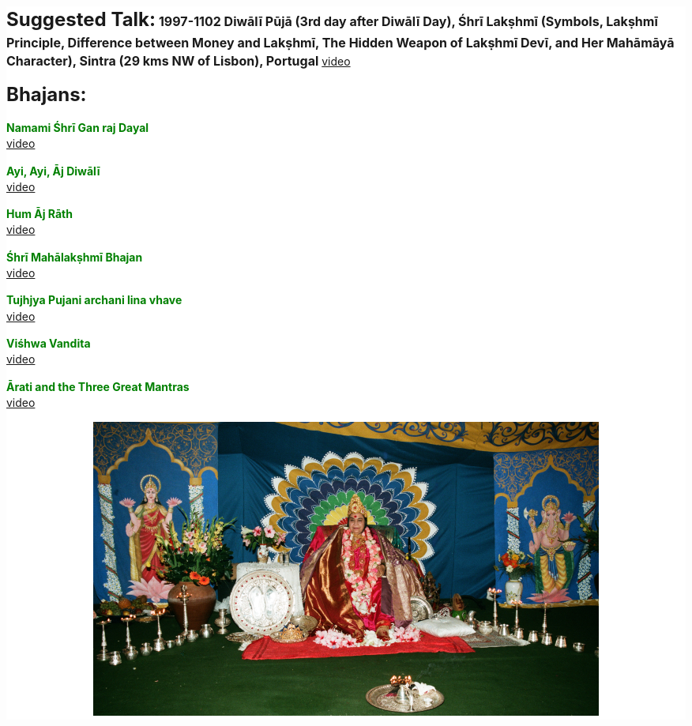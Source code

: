 <font size="+2"><b>Suggested Talk:</b></font> 
<font size="+0"><b>1997-1102 Diwālī Pūjā (3rd day after Diwālī Day), Śhrī Lakṣhmī (Symbols, Lakṣhmī Principle, Difference between Money and Lakṣhmī, The Hidden Weapon of Lakṣhmī Devī, and Her Mahāmāyā Character), Sintra (29 kms NW of Lisbon), Portugal</b></font>
<a href="https://vimeo.com/25899158"> video</a><br>

<font size="+2"><b>Bhajans:</b></font>

<p>
<font color="green"><b>Namami Śhrī Gan raj Dayal</b></font><br>
<a href="https://seven-teams.github.io/Videos_Links.html">video</a>
</p>

<p>
<font color="green"><b>Ayi, Ayi, Āj Diwālī</b></font><br>
<a href="https://seven-teams.github.io/Videos_Links.html">video</a>
</p>
 
<p>
<font color="green"><b>Hum Āj Rāth</b></font><br>
<a href="https://seven-teams.github.io/Videos_Links.html">video</a>
</p>

<p>
<font color="green"><b>Śhrī Mahālakṣhmī Bhajan</b></font><br>
<a href="https://seven-teams.github.io/Videos_Links.html">video</a>
</p>

<p>
<font color="green"><b>Tujhjya Pujani archani lina vhave</b></font><br>
<a href="https://seven-teams.github.io/Videos_Links.html">video</a>
</p>

<p>
<font color="green"><b>Viśhwa Vandita</b></font><br>
<a href="https://seven-teams.github.io/Videos_Links.html">video</a>
</p>

<p>
<font color="green"><b>Ārati and the Three Great Mantras</b></font><br>
<a href="https://seven-teams.github.io/Videos_Links.html">video</a>
</p>

<div style="text-align: center"><img src="/images/image835.png" /></div>
